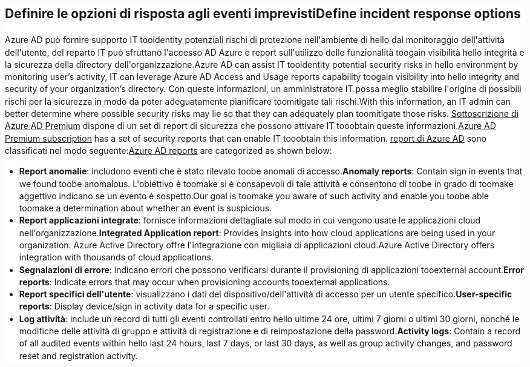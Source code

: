 ## <a name="define-incident-response-options"></a><span data-ttu-id="f5dc9-247">Definire le opzioni di risposta agli eventi imprevisti</span><span class="sxs-lookup"><span data-stu-id="f5dc9-247">Define incident response options</span></span>
<span data-ttu-id="f5dc9-248">Azure AD può fornire supporto IT tooidentity potenziali rischi di protezione nell'ambiente di hello dal monitoraggio dell'attività dell'utente, del reparto IT può sfruttano l'accesso AD Azure e report sull'utilizzo delle funzionalità toogain visibilità hello integrità e la sicurezza della directory dell'organizzazione.</span><span class="sxs-lookup"><span data-stu-id="f5dc9-248">Azure AD can assist IT tooidentity potential security risks in hello environment by monitoring user’s activity, IT can leverage Azure AD Access and Usage reports capability toogain visibility into hello integrity and security of your organization’s directory.</span></span> <span data-ttu-id="f5dc9-249">Con queste informazioni, un amministratore IT possa meglio stabilire l'origine di possibili rischi per la sicurezza in modo da poter adeguatamente pianificare toomitigate tali rischi.</span><span class="sxs-lookup"><span data-stu-id="f5dc9-249">With this information, an IT admin can better determine where possible security risks may lie so that they can adequately plan toomitigate those risks.</span></span>  <span data-ttu-id="f5dc9-250">[Sottoscrizione di Azure AD Premium](active-directory-get-started-premium.md) dispone di un set di report di sicurezza che possono attivare IT tooobtain queste informazioni.</span><span class="sxs-lookup"><span data-stu-id="f5dc9-250">[Azure AD Premium subscription](active-directory-get-started-premium.md) has a set of security reports that can enable IT tooobtain this information.</span></span> <span data-ttu-id="f5dc9-251">[report di Azure AD](active-directory-view-access-usage-reports.md) sono classificati nel modo seguente:</span><span class="sxs-lookup"><span data-stu-id="f5dc9-251">[Azure AD reports](active-directory-view-access-usage-reports.md) are categorized as shown below:</span></span>

* <span data-ttu-id="f5dc9-252">**Report anomalie**: includono eventi che è stato rilevato toobe anomali di accesso.</span><span class="sxs-lookup"><span data-stu-id="f5dc9-252">**Anomaly reports**: Contain sign in events that we found toobe anomalous.</span></span> <span data-ttu-id="f5dc9-253">L'obiettivo è toomake si è consapevoli di tale attività e consentono di toobe in grado di toomake aggettivo indicano se un evento è sospetto.</span><span class="sxs-lookup"><span data-stu-id="f5dc9-253">Our goal is toomake you aware of such activity and enable you toobe able toomake a determination about whether an event is suspicious.</span></span>
* <span data-ttu-id="f5dc9-254">**Report applicazioni integrate**: fornisce informazioni dettagliate sul modo in cui vengono usate le applicazioni cloud nell'organizzazione.</span><span class="sxs-lookup"><span data-stu-id="f5dc9-254">**Integrated Application report**: Provides insights into how cloud applications are being used in your organization.</span></span> <span data-ttu-id="f5dc9-255">Azure Active Directory offre l'integrazione con migliaia di applicazioni cloud.</span><span class="sxs-lookup"><span data-stu-id="f5dc9-255">Azure Active Directory offers integration with thousands of cloud applications.</span></span>
* <span data-ttu-id="f5dc9-256">**Segnalazioni di errore**: indicano errori che possono verificarsi durante il provisioning di applicazioni tooexternal account.</span><span class="sxs-lookup"><span data-stu-id="f5dc9-256">**Error reports**: Indicate errors that may occur when provisioning accounts tooexternal applications.</span></span>
* <span data-ttu-id="f5dc9-257">**Report specifici dell'utente**: visualizzano i dati del dispositivo/dell'attività di accesso per un utente specifico.</span><span class="sxs-lookup"><span data-stu-id="f5dc9-257">**User-specific reports**: Display device/sign in activity data for a specific user.</span></span>
* <span data-ttu-id="f5dc9-258">**Log attività**: include un record di tutti gli eventi controllati entro hello ultime 24 ore, ultimi 7 giorni o ultimi 30 giorni, nonché le modifiche delle attività di gruppo e attività di registrazione e di reimpostazione della password.</span><span class="sxs-lookup"><span data-stu-id="f5dc9-258">**Activity logs**: Contain a record of all audited events within hello last 24 hours, last 7 days, or last 30 days, as well as group activity changes, and password reset and registration activity.</span></span>
